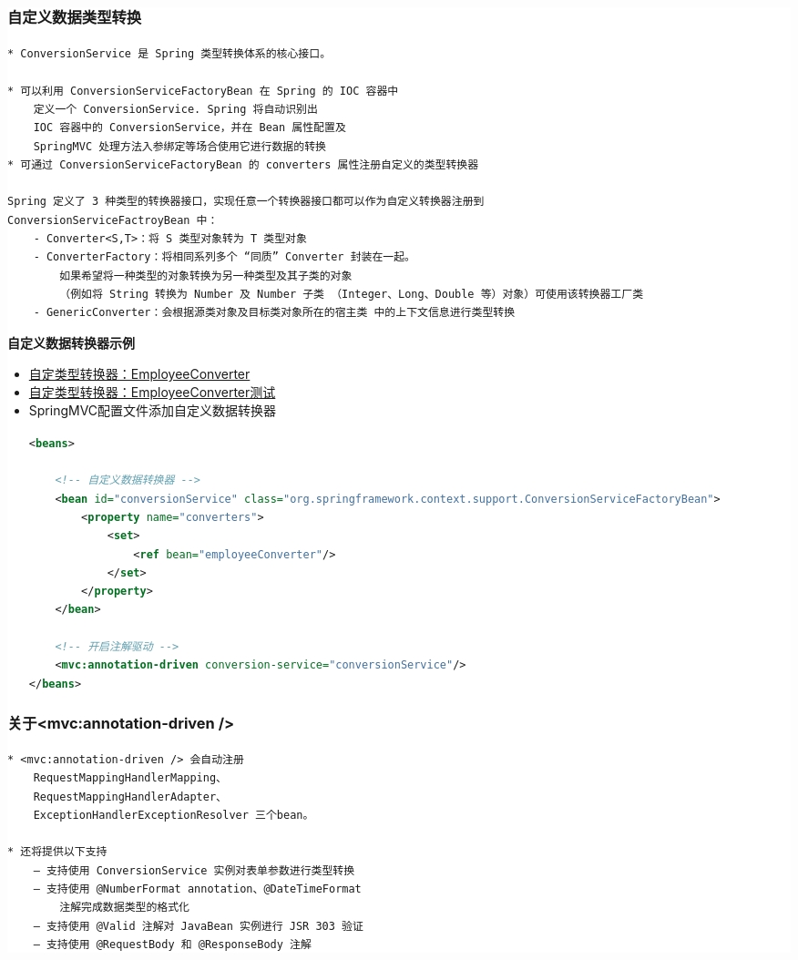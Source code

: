 ### 自定义数据类型转换
```text
* ConversionService 是 Spring 类型转换体系的核心接口。

* 可以利用 ConversionServiceFactoryBean 在 Spring 的 IOC 容器中
    定义一个 ConversionService. Spring 将自动识别出
    IOC 容器中的 ConversionService，并在 Bean 属性配置及
    SpringMVC 处理方法入参绑定等场合使用它进行数据的转换
* 可通过 ConversionServiceFactoryBean 的 converters 属性注册自定义的类型转换器

Spring 定义了 3 种类型的转换器接口，实现任意一个转换器接口都可以作为自定义转换器注册到
ConversionServiceFactroyBean 中：
    - Converter<S,T>：将 S 类型对象转为 T 类型对象 
    - ConverterFactory：将相同系列多个 “同质” Converter 封装在一起。
        如果希望将一种类型的对象转换为另一种类型及其子类的对象
        （例如将 String 转换为 Number 及 Number 子类 （Integer、Long、Double 等）对象）可使用该转换器工厂类 
    - GenericConverter：会根据源类对象及目标类对象所在的宿主类 中的上下文信息进行类型转换
```

**自定义数据转换器示例**  
* [自定类型转换器：EmployeeConverter](../SpringMVC/springMVC4/src/com/java/customConversion/EmployeeConverter.java)  
* [自定类型转换器：EmployeeConverter测试](../SpringMVC/springMVC4/src/com/java/customConversion/EmployeeConverterTest.java)  
* SpringMVC配置文件添加自定义数据转换器
    ```xml
    <beans>
    
        <!-- 自定义数据转换器 -->
        <bean id="conversionService" class="org.springframework.context.support.ConversionServiceFactoryBean">
            <property name="converters">
                <set>
                    <ref bean="employeeConverter"/>
                </set>
            </property>
        </bean>
    
        <!-- 开启注解驱动 -->
        <mvc:annotation-driven conversion-service="conversionService"/>  
    </beans>
    ```
### 关于\<mvc:annotation-driven />
```text
* <mvc:annotation-driven /> 会自动注册
    RequestMappingHandlerMapping、
    RequestMappingHandlerAdapter、
    ExceptionHandlerExceptionResolver 三个bean。 

* 还将提供以下支持
    – 支持使用 ConversionService 实例对表单参数进行类型转换
    – 支持使用 @NumberFormat annotation、@DateTimeFormat
        注解完成数据类型的格式化
    – 支持使用 @Valid 注解对 JavaBean 实例进行 JSR 303 验证
    – 支持使用 @RequestBody 和 @ResponseBody 注解
```
